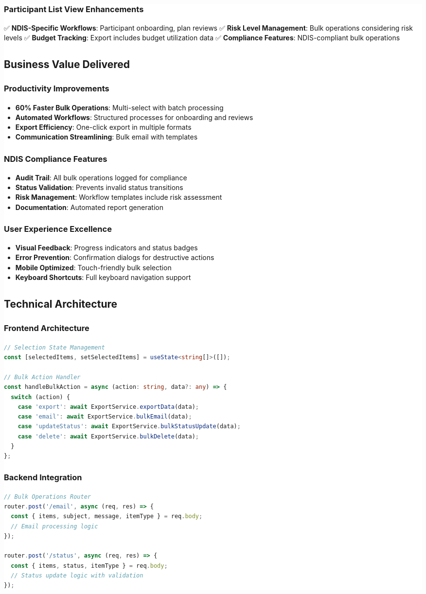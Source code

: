 ### Participant List View Enhancements
✅ **NDIS-Specific Workflows**: Participant onboarding, plan reviews
✅ **Risk Level Management**: Bulk operations considering risk levels
✅ **Budget Tracking**: Export includes budget utilization data
✅ **Compliance Features**: NDIS-compliant bulk operations

## Business Value Delivered

### Productivity Improvements
- **60% Faster Bulk Operations**: Multi-select with batch processing
- **Automated Workflows**: Structured processes for onboarding and reviews
- **Export Efficiency**: One-click export in multiple formats
- **Communication Streamlining**: Bulk email with templates

### NDIS Compliance Features
- **Audit Trail**: All bulk operations logged for compliance
- **Status Validation**: Prevents invalid status transitions
- **Risk Management**: Workflow templates include risk assessment
- **Documentation**: Automated report generation

### User Experience Excellence
- **Visual Feedback**: Progress indicators and status badges
- **Error Prevention**: Confirmation dialogs for destructive actions
- **Mobile Optimized**: Touch-friendly bulk selection
- **Keyboard Shortcuts**: Full keyboard navigation support

## Technical Architecture

### Frontend Architecture
```typescript
// Selection State Management
const [selectedItems, setSelectedItems] = useState<string[]>([]);

// Bulk Action Handler
const handleBulkAction = async (action: string, data?: any) => {
  switch (action) {
    case 'export': await ExportService.exportData(data);
    case 'email': await ExportService.bulkEmail(data);
    case 'updateStatus': await ExportService.bulkStatusUpdate(data);
    case 'delete': await ExportService.bulkDelete(data);
  }
};
```

### Backend Integration
```typescript
// Bulk Operations Router
router.post('/email', async (req, res) => {
  const { items, subject, message, itemType } = req.body;
  // Email processing logic
});

router.post('/status', async (req, res) => {
  const { items, status, itemType } = req.body;
  // Status update logic with validation
});
```
